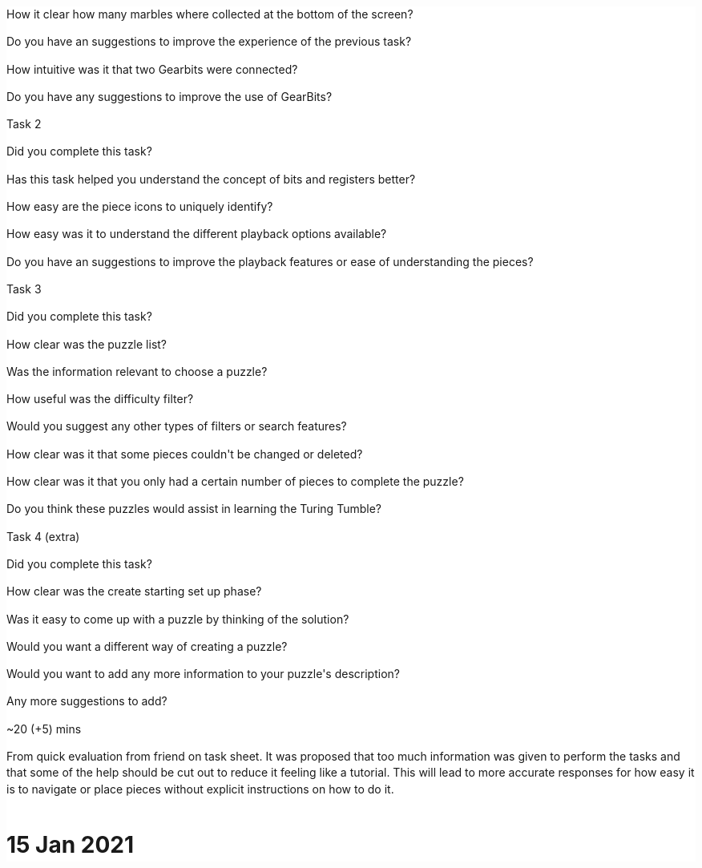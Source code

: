 How it clear how many marbles where collected at the bottom of the screen?

Do you have an suggestions to improve the experience of the previous task?


How intuitive was it that two Gearbits were connected?

Do you have any suggestions to improve the use of GearBits?

Task 2

Did you complete this task?

Has this task helped you understand the concept of bits and registers better?

How easy are the piece icons to uniquely identify?

How easy was it to understand the different playback options available?

Do you have an suggestions to improve the playback features or ease of understanding the pieces?

Task 3

Did you complete this task?

How clear was the puzzle list?

Was the information relevant to choose a puzzle?

How useful was the difficulty filter?

Would you suggest any other types of filters or search features?

How clear was it that some pieces couldn't be changed or deleted?

How clear was it that you only had a certain number of pieces to complete the puzzle?

Do you think these puzzles would assist in learning the Turing Tumble?

Task 4 (extra)

Did you complete this task?

How clear was the create starting set up phase?

Was it easy to come up with a puzzle by thinking of the solution?

Would you want a different way of creating a puzzle?

Would you want to add any more information to your puzzle's description?

Any more suggestions to add?

~20 (+5) mins 


From quick evaluation from friend on task sheet. It was proposed that too much information was given to perform the tasks and that some of the help should be cut out to reduce it feeling like a tutorial. This will lead to more accurate responses for how easy it is to navigate or place pieces without explicit instructions on how to do it.

# 15 Jan 2021
